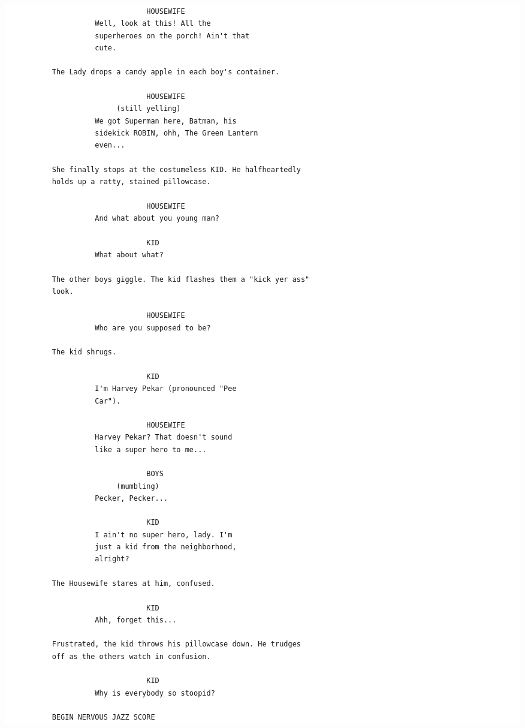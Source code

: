                                      HOUSEWIFE
                         Well, look at this! All the 
                         superheroes on the porch! Ain't that 
                         cute.

               The Lady drops a candy apple in each boy's container.

                                     HOUSEWIFE
                              (still yelling)
                         We got Superman here, Batman, his 
                         sidekick ROBIN, ohh, The Green Lantern 
                         even...

               She finally stops at the costumeless KID. He halfheartedly 
               holds up a ratty, stained pillowcase.

                                     HOUSEWIFE
                         And what about you young man?

                                     KID
                         What about what?

               The other boys giggle. The kid flashes them a "kick yer ass" 
               look.

                                     HOUSEWIFE
                         Who are you supposed to be?

               The kid shrugs.

                                     KID
                         I'm Harvey Pekar (pronounced "Pee 
                         Car").

                                     HOUSEWIFE
                         Harvey Pekar? That doesn't sound 
                         like a super hero to me...

                                     BOYS
                              (mumbling)
                         Pecker, Pecker...

                                     KID
                         I ain't no super hero, lady. I'm 
                         just a kid from the neighborhood, 
                         alright?

               The Housewife stares at him, confused.

                                     KID
                         Ahh, forget this...

               Frustrated, the kid throws his pillowcase down. He trudges 
               off as the others watch in confusion.

                                     KID
                         Why is everybody so stoopid?

               BEGIN NERVOUS JAZZ SCORE
